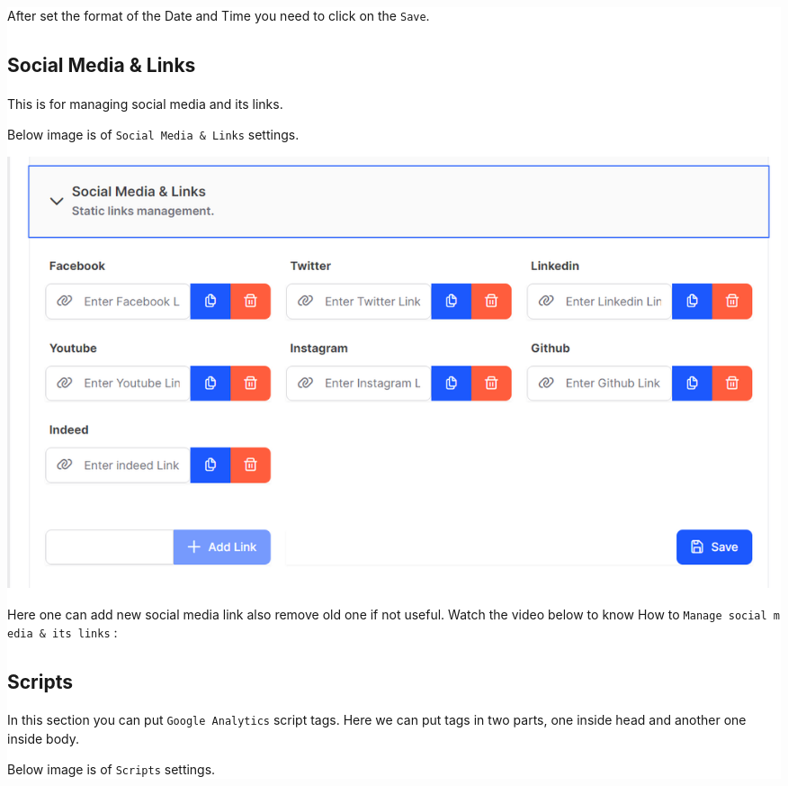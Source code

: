 
After set the format of the Date and Time you need to click on the `Save`.

## Social Media & Links

This is for managing social media and its links.

Below image is of `Social Media & Links` settings.

<img src="/images/general-settings-4.png">

Here one can add new social media link also remove old one if not useful.
 Watch the video below to know How to `Manage social media & its links` :

<figure>
  <iframe src="https://www.youtube.com/embed/usgKBThMsEk" frameborder="0" allowfullscreen="true" style="width: 100%; aspect-ratio: 16/9;"> </iframe>
</figure>

## Scripts

In this section you can put `Google Analytics` script tags. Here we can put tags in two parts, one inside head and another one inside body.

Below image is of `Scripts` settings.
